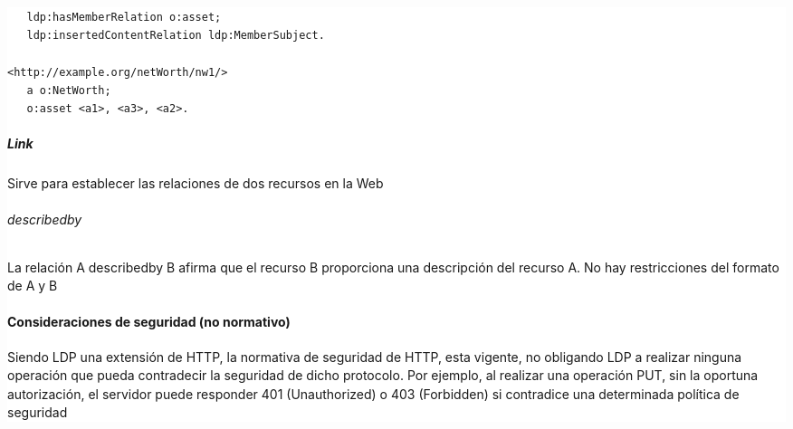 ```
   ldp:hasMemberRelation o:asset;
   ldp:insertedContentRelation ldp:MemberSubject.

<http://example.org/netWorth/nw1/>
   a o:NetWorth;
   o:asset <a1>, <a3>, <a2>.
```

##### Link

Sirve para establecer las relaciones de dos recursos en la Web

###### describedby

La relación A describedby B afirma que el recurso B proporciona una descripción del recurso A. No hay restricciones del formato de A y B

#### Consideraciones de seguridad (no normativo)

Siendo LDP una extensión de HTTP, la normativa de seguridad de HTTP, esta vigente, no obligando LDP a realizar ninguna operación que pueda contradecir la seguridad de dicho protocolo. Por ejemplo, al realizar una operación PUT, sin la oportuna autorización, el servidor puede responder 401 (Unauthorized) o 403 (Forbidden) si contradice una determinada política de seguridad